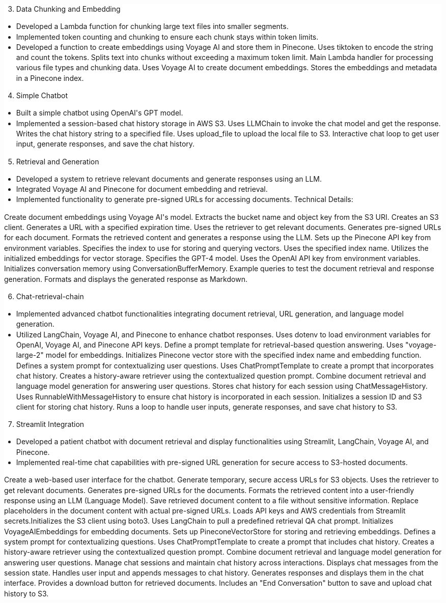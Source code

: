  3. Data Chunking and Embedding
- Developed a Lambda function for chunking large text files into smaller segments.
- Implemented token counting and chunking to ensure each chunk stays within token limits.
- Developed a function to create embeddings using Voyage AI and store them in Pinecone.
Uses tiktoken to encode the string and count the tokens. Splits text into chunks without exceeding a maximum token limit. Main Lambda handler for processing various file types and chunking data. Uses Voyage AI to create document embeddings. Stores the embeddings and metadata in a Pinecone index.

4. Simple Chatbot
- Built a simple chatbot using OpenAI's GPT model.
- Implemented a session-based chat history storage in AWS S3.
Uses LLMChain to invoke the chat model and get the response. Writes the chat history string to a specified file. Uses upload_file to upload the local file to S3. Interactive chat loop to get user input, generate responses, and save the chat history.

5. Retrieval and Generation
- Developed a system to retrieve relevant documents and generate responses using an LLM.
- Integrated Voyage AI and Pinecone for document embedding and retrieval.
- Implemented functionality to generate pre-signed URLs for accessing documents.
Technical Details:

Create document embeddings using Voyage AI's model. Extracts the bucket name and object key from the S3 URI. Creates an S3 client. Generates a URL with a specified expiration time. Uses the retriever to get relevant documents. Generates pre-signed URLs for each document. Formats the retrieved content and generates a response using the LLM. Sets up the Pinecone API key from environment variables. Specifies the index to use for storing and querying vectors. Uses the specified index name. Utilizes the initialized embeddings for vector storage. Specifies the GPT-4 model. Uses the OpenAI API key from environment variables. Initializes conversation memory using ConversationBufferMemory. Example queries to test the document retrieval and response generation. Formats and displays the generated response as Markdown.

6. Chat-retrieval-chain
- Implemented advanced chatbot functionalities integrating document retrieval, URL generation, and language model generation.
- Utilized LangChain, Voyage AI, and Pinecone to enhance chatbot responses.
Uses dotenv to load environment variables for OpenAI, Voyage AI, and Pinecone API keys. Define a prompt template for retrieval-based question answering. Uses "voyage-large-2" model for embeddings. Initializes Pinecone vector store with the specified index name and embedding function. Defines a system prompt for contextualizing user questions. Uses ChatPromptTemplate to create a prompt that incorporates chat history. Creates a history-aware retriever using the contextualized question prompt. Combine document retrieval and language model generation for answering user questions. Stores chat history for each session using ChatMessageHistory. Uses RunnableWithMessageHistory to ensure chat history is incorporated in each session. Initializes a session ID and S3 client for storing chat history. Runs a loop to handle user inputs, generate responses, and save chat history to S3.

7.  Streamlit Integration
- Developed a patient chatbot with document retrieval and display functionalities using Streamlit, LangChain, Voyage AI, and Pinecone.
- Implemented real-time chat capabilities with pre-signed URL generation for secure access to S3-hosted documents.

Create a web-based user interface for the chatbot. Generate temporary, secure access URLs for S3 objects. Uses the retriever to get relevant documents. Generates pre-signed URLs for the documents. Formats the retrieved content into a user-friendly response using an LLM (Language Model). Save retrieved document content to a file without sensitive information. Replace placeholders in the document content with actual pre-signed URLs. Loads API keys and AWS credentials from Streamlit secrets.Initializes the S3 client using boto3. Uses LangChain to pull a predefined retrieval QA chat prompt. Initializes VoyageAIEmbeddings for embedding documents. Sets up PineconeVectorStore for storing and retrieving embeddings. Defines a system prompt for contextualizing questions. Uses ChatPromptTemplate to create a prompt that includes chat history. Creates a history-aware retriever using the contextualized question prompt. Combine document retrieval and language model generation for answering user questions. Manage chat sessions and maintain chat history across interactions. Displays chat messages from the session state. Handles user input and appends messages to chat history. Generates responses and displays them in the chat interface. Provides a download button for retrieved documents. Includes an "End Conversation" button to save and upload chat history to S3.
